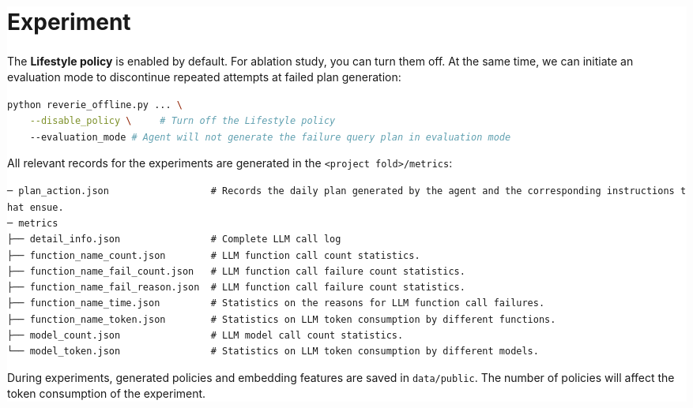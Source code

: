 # Experiment


The **Lifestyle policy** is enabled by default. For ablation study, you can turn them off. At the same time, we can initiate an evaluation mode to discontinue repeated attempts at failed plan generation:
```bash
python reverie_offline.py ... \
    --disable_policy \     # Turn off the Lifestyle policy
    --evaluation_mode # Agent will not generate the failure query plan in evaluation mode
```

All relevant records for the experiments are generated in the `<project fold>/metrics`:
```
─ plan_action.json                  # Records the daily plan generated by the agent and the corresponding instructions that ensue.
─ metrics
├── detail_info.json                # Complete LLM call log
├── function_name_count.json        # LLM function call count statistics.
├── function_name_fail_count.json   # LLM function call failure count statistics.
├── function_name_fail_reason.json  # LLM function call failure count statistics.
├── function_name_time.json         # Statistics on the reasons for LLM function call failures.
├── function_name_token.json        # Statistics on LLM token consumption by different functions.
├── model_count.json                # LLM model call count statistics.
└── model_token.json                # Statistics on LLM token consumption by different models.
```

During experiments, generated policies and embedding features are saved in `data/public`. The number of policies will affect the token consumption of the experiment.